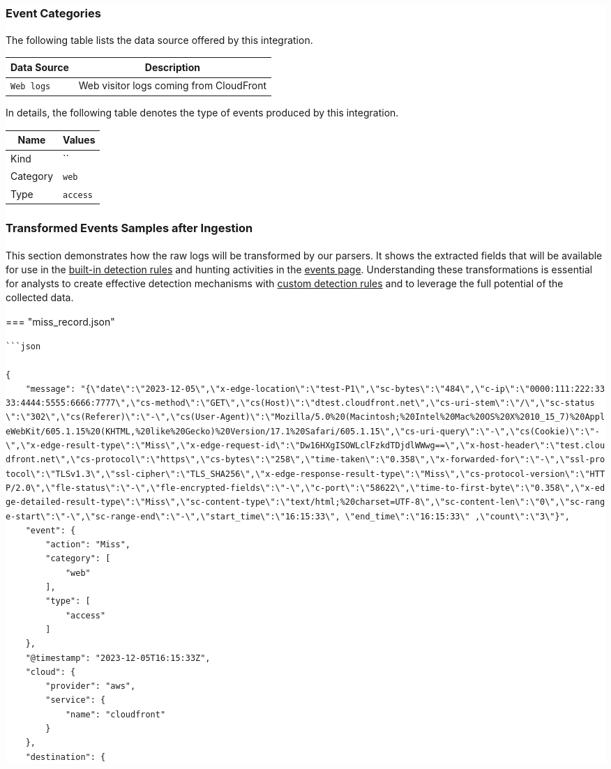 
### Event Categories


The following table lists the data source offered by this integration.

| Data Source | Description                          |
| ----------- | ------------------------------------ |
| `Web logs` | Web visitor logs coming from CloudFront |





In details, the following table denotes the type of events produced by this integration.

| Name | Values |
| ---- | ------ |
| Kind | `` |
| Category | `web` |
| Type | `access` |




### Transformed Events Samples after Ingestion

This section demonstrates how the raw logs will be transformed by our parsers. It shows the extracted fields that will be available for use in the [built-in detection rules](/docs/xdr/features/detect/rules_catalog) and hunting activities in the [events page](/docs/xdr/features/investigate/events). Understanding these transformations is essential for analysts to create effective detection mechanisms with [custom detection rules](/docs/xdr/features/detect/sigma) and to leverage the full potential of the collected data.

=== "miss_record.json"

    ```json
	
    {
        "message": "{\"date\":\"2023-12-05\",\"x-edge-location\":\"test-P1\",\"sc-bytes\":\"484\",\"c-ip\":\"0000:111:222:3333:4444:5555:6666:7777\",\"cs-method\":\"GET\",\"cs(Host)\":\"dtest.cloudfront.net\",\"cs-uri-stem\":\"/\",\"sc-status\":\"302\",\"cs(Referer)\":\"-\",\"cs(User-Agent)\":\"Mozilla/5.0%20(Macintosh;%20Intel%20Mac%20OS%20X%2010_15_7)%20AppleWebKit/605.1.15%20(KHTML,%20like%20Gecko)%20Version/17.1%20Safari/605.1.15\",\"cs-uri-query\":\"-\",\"cs(Cookie)\":\"-\",\"x-edge-result-type\":\"Miss\",\"x-edge-request-id\":\"Dw16HXgISOWLclFzkdTDjdlWWwg==\",\"x-host-header\":\"test.cloudfront.net\",\"cs-protocol\":\"https\",\"cs-bytes\":\"258\",\"time-taken\":\"0.358\",\"x-forwarded-for\":\"-\",\"ssl-protocol\":\"TLSv1.3\",\"ssl-cipher\":\"TLS_SHA256\",\"x-edge-response-result-type\":\"Miss\",\"cs-protocol-version\":\"HTTP/2.0\",\"fle-status\":\"-\",\"fle-encrypted-fields\":\"-\",\"c-port\":\"58622\",\"time-to-first-byte\":\"0.358\",\"x-edge-detailed-result-type\":\"Miss\",\"sc-content-type\":\"text/html;%20charset=UTF-8\",\"sc-content-len\":\"0\",\"sc-range-start\":\"-\",\"sc-range-end\":\"-\",\"start_time\":\"16:15:33\", \"end_time\":\"16:15:33\" ,\"count\":\"3\"}",
        "event": {
            "action": "Miss",
            "category": [
                "web"
            ],
            "type": [
                "access"
            ]
        },
        "@timestamp": "2023-12-05T16:15:33Z",
        "cloud": {
            "provider": "aws",
            "service": {
                "name": "cloudfront"
            }
        },
        "destination": {